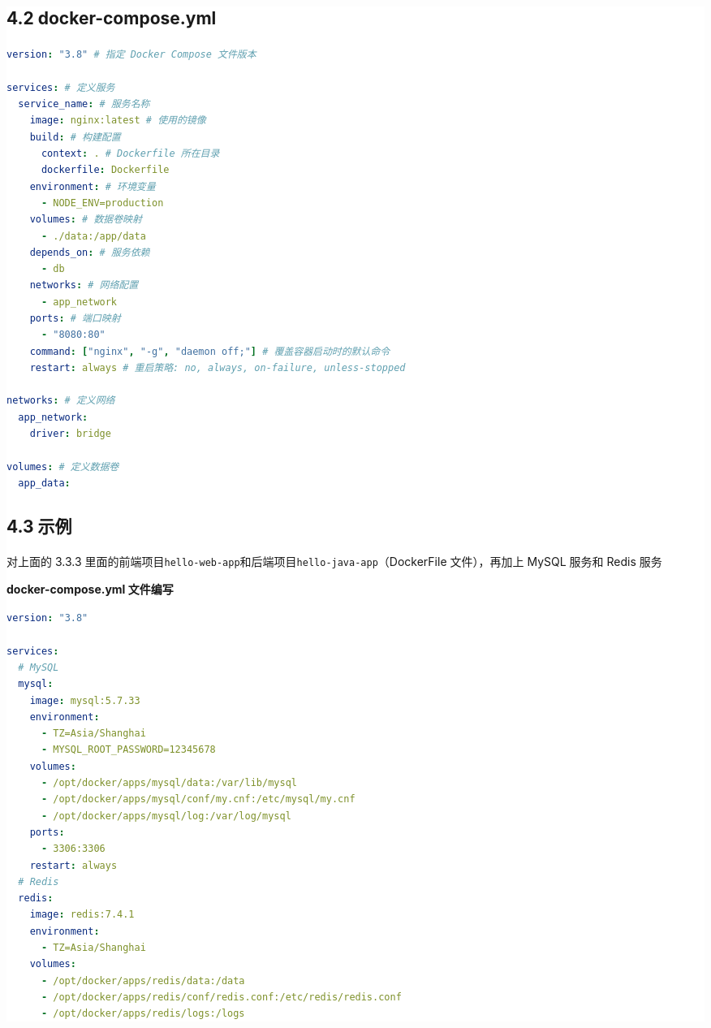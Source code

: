 ## 4.2 docker-compose.yml

```yaml
version: "3.8" # 指定 Docker Compose 文件版本

services: # 定义服务
  service_name: # 服务名称
    image: nginx:latest # 使用的镜像
    build: # 构建配置
      context: . # Dockerfile 所在目录
      dockerfile: Dockerfile
    environment: # 环境变量
      - NODE_ENV=production
    volumes: # 数据卷映射
      - ./data:/app/data
    depends_on: # 服务依赖
      - db
    networks: # 网络配置
      - app_network
    ports: # 端口映射
      - "8080:80"
    command: ["nginx", "-g", "daemon off;"] # 覆盖容器启动时的默认命令
    restart: always # 重启策略: no, always, on-failure, unless-stopped

networks: # 定义网络
  app_network:
    driver: bridge

volumes: # 定义数据卷
  app_data:
```

## 4.3 示例

对上面的 3.3.3 里面的前端项目`hello-web-app`和后端项目`hello-java-app`（DockerFile 文件），再加上 MySQL 服务和 Redis 服务

**docker-compose.yml 文件编写**

```yaml
version: "3.8"

services:
  # MySQL
  mysql:
    image: mysql:5.7.33
    environment:
      - TZ=Asia/Shanghai
      - MYSQL_ROOT_PASSWORD=12345678
    volumes:
      - /opt/docker/apps/mysql/data:/var/lib/mysql
      - /opt/docker/apps/mysql/conf/my.cnf:/etc/mysql/my.cnf
      - /opt/docker/apps/mysql/log:/var/log/mysql
    ports:
      - 3306:3306
    restart: always
  # Redis
  redis:
    image: redis:7.4.1
    environment:
      - TZ=Asia/Shanghai
    volumes:
      - /opt/docker/apps/redis/data:/data
      - /opt/docker/apps/redis/conf/redis.conf:/etc/redis/redis.conf
      - /opt/docker/apps/redis/logs:/logs
```